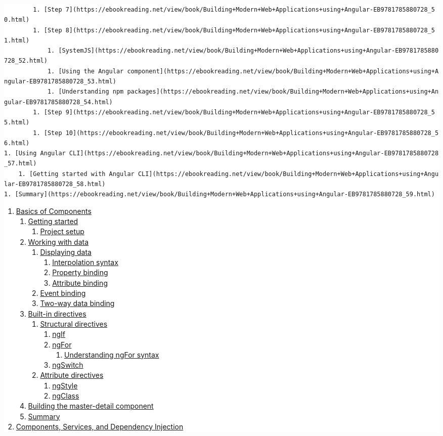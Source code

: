             1. [Step 7](https://ebookreading.net/view/book/Building+Modern+Web+Applications+using+Angular-EB9781785880728_50.html)
            1. [Step 8](https://ebookreading.net/view/book/Building+Modern+Web+Applications+using+Angular-EB9781785880728_51.html)
                1. [SystemJS](https://ebookreading.net/view/book/Building+Modern+Web+Applications+using+Angular-EB9781785880728_52.html)
                1. [Using the Angular component](https://ebookreading.net/view/book/Building+Modern+Web+Applications+using+Angular-EB9781785880728_53.html)
                1. [Understanding npm packages](https://ebookreading.net/view/book/Building+Modern+Web+Applications+using+Angular-EB9781785880728_54.html)
            1. [Step 9](https://ebookreading.net/view/book/Building+Modern+Web+Applications+using+Angular-EB9781785880728_55.html)
            1. [Step 10](https://ebookreading.net/view/book/Building+Modern+Web+Applications+using+Angular-EB9781785880728_56.html)
    1. [Using Angular CLI](https://ebookreading.net/view/book/Building+Modern+Web+Applications+using+Angular-EB9781785880728_57.html)
        1. [Getting started with Angular CLI](https://ebookreading.net/view/book/Building+Modern+Web+Applications+using+Angular-EB9781785880728_58.html)
    1. [Summary](https://ebookreading.net/view/book/Building+Modern+Web+Applications+using+Angular-EB9781785880728_59.html)
1. [Basics of Components](https://ebookreading.net/view/book/Building+Modern+Web+Applications+using+Angular-EB9781785880728_60.html)
    1. [Getting started](https://ebookreading.net/view/book/Building+Modern+Web+Applications+using+Angular-EB9781785880728_61.html)
        1. [Project setup](https://ebookreading.net/view/book/Building+Modern+Web+Applications+using+Angular-EB9781785880728_62.html)
    1. [Working with data](https://ebookreading.net/view/book/Building+Modern+Web+Applications+using+Angular-EB9781785880728_63.html)
        1. [Displaying data](https://ebookreading.net/view/book/Building+Modern+Web+Applications+using+Angular-EB9781785880728_64.html)
            1. [Interpolation syntax](https://ebookreading.net/view/book/Building+Modern+Web+Applications+using+Angular-EB9781785880728_65.html)
            1. [Property binding](https://ebookreading.net/view/book/Building+Modern+Web+Applications+using+Angular-EB9781785880728_66.html)
            1. [Attribute binding](https://ebookreading.net/view/book/Building+Modern+Web+Applications+using+Angular-EB9781785880728_67.html)
        1. [Event binding](https://ebookreading.net/view/book/Building+Modern+Web+Applications+using+Angular-EB9781785880728_68.html)
        1. [Two-way data binding](https://ebookreading.net/view/book/Building+Modern+Web+Applications+using+Angular-EB9781785880728_69.html)
    1. [Built-in directives](https://ebookreading.net/view/book/Building+Modern+Web+Applications+using+Angular-EB9781785880728_70.html)
        1. [Structural directives](https://ebookreading.net/view/book/Building+Modern+Web+Applications+using+Angular-EB9781785880728_71.html)
            1. [ngIf](https://ebookreading.net/view/book/Building+Modern+Web+Applications+using+Angular-EB9781785880728_72.html)
            1. [ngFor](https://ebookreading.net/view/book/Building+Modern+Web+Applications+using+Angular-EB9781785880728_73.html)
                1. [Understanding ngFor syntax](https://ebookreading.net/view/book/Building+Modern+Web+Applications+using+Angular-EB9781785880728_74.html)
            1. [ngSwitch](https://ebookreading.net/view/book/Building+Modern+Web+Applications+using+Angular-EB9781785880728_75.html)
        1. [Attribute directives](https://ebookreading.net/view/book/Building+Modern+Web+Applications+using+Angular-EB9781785880728_76.html)
            1. [ngStyle](https://ebookreading.net/view/book/Building+Modern+Web+Applications+using+Angular-EB9781785880728_77.html)
            1. [ngClass](https://ebookreading.net/view/book/Building+Modern+Web+Applications+using+Angular-EB9781785880728_78.html)
    1. [Building the master-detail component](https://ebookreading.net/view/book/Building+Modern+Web+Applications+using+Angular-EB9781785880728_79.html)
    1. [Summary](https://ebookreading.net/view/book/Building+Modern+Web+Applications+using+Angular-EB9781785880728_80.html)
1. [Components, Services, and Dependency Injection](https://ebookreading.net/view/book/Building+Modern+Web+Applications+using+Angular-EB9781785880728_81.html)